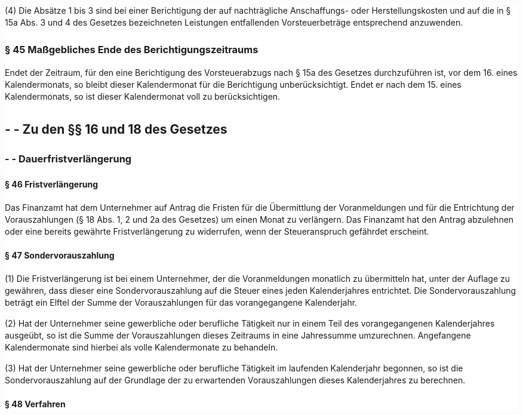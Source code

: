 (4) Die Absätze 1 bis 3 sind bei einer Berichtigung der auf
nachträgliche Anschaffungs- oder Herstellungskosten und auf die in §
15a Abs. 3 und 4 des Gesetzes bezeichneten Leistungen entfallenden
Vorsteuerbeträge entsprechend anzuwenden.


### § 45 Maßgebliches Ende des Berichtigungszeitraums

Endet der Zeitraum, für den eine Berichtigung des Vorsteuerabzugs nach
§ 15a des Gesetzes durchzuführen ist, vor dem 16. eines
Kalendermonats, so bleibt dieser Kalendermonat für die Berichtigung
unberücksichtigt. Endet er nach dem 15. eines Kalendermonats, so ist
dieser Kalendermonat voll zu berücksichtigen.


## - - Zu den §§ 16 und 18 des Gesetzes



### - - Dauerfristverlängerung



#### § 46 Fristverlängerung

Das Finanzamt hat dem Unternehmer auf Antrag die Fristen für die
Übermittlung der Voranmeldungen und für die Entrichtung der
Vorauszahlungen (§ 18 Abs. 1, 2 und 2a des Gesetzes) um einen Monat zu
verlängern. Das Finanzamt hat den Antrag abzulehnen oder eine bereits
gewährte Fristverlängerung zu widerrufen, wenn der Steueranspruch
gefährdet erscheint.


#### § 47 Sondervorauszahlung

(1) Die Fristverlängerung ist bei einem Unternehmer, der die
Voranmeldungen monatlich zu übermitteln hat, unter der Auflage zu
gewähren, dass dieser eine Sondervorauszahlung auf die Steuer eines
jeden Kalenderjahres entrichtet. Die Sondervorauszahlung beträgt ein
Elftel der Summe der Vorauszahlungen für das vorangegangene
Kalenderjahr.

(2) Hat der Unternehmer seine gewerbliche oder berufliche Tätigkeit
nur in einem Teil des vorangegangenen Kalenderjahres ausgeübt, so ist
die Summe der Vorauszahlungen dieses Zeitraums in eine Jahressumme
umzurechnen. Angefangene Kalendermonate sind hierbei als volle
Kalendermonate zu behandeln.

(3) Hat der Unternehmer seine gewerbliche oder berufliche Tätigkeit im
laufenden Kalenderjahr begonnen, so ist die Sondervorauszahlung auf
der Grundlage der zu erwartenden Vorauszahlungen dieses Kalenderjahres
zu berechnen.


#### § 48 Verfahren
